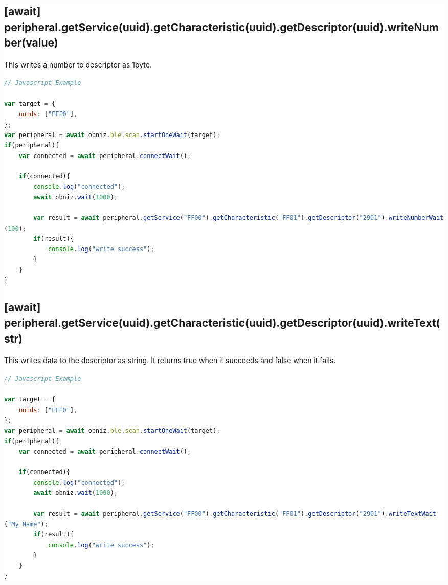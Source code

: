 

## \[await] peripheral.getService(uuid).getCharacteristic(uuid).getDescriptor(uuid).writeNumber(value)
This writes a number to descriptor as 1byte.

```Javascript
// Javascript Example

var target = {
    uuids: ["FFF0"],
};
var peripheral = await obniz.ble.scan.startOneWait(target);
if(peripheral){
    var connected = await peripheral.connectWait();
    
    if(connected){
        console.log("connected");
        await obniz.wait(1000);
    
        var result = await peripheral.getService("FF00").getCharacteristic("FF01").getDescriptor("2901").writeNumberWait(100);
        if(result){
            console.log("write success");
        }
    }
}
```



## \[await] peripheral.getService(uuid).getCharacteristic(uuid).getDescriptor(uuid).writeText(str)
This writes data to the descriptor as string.
It returns true when it succeeds and false when it fails.



```Javascript
// Javascript Example

var target = {
    uuids: ["FFF0"],
};
var peripheral = await obniz.ble.scan.startOneWait(target);
if(peripheral){
    var connected = await peripheral.connectWait();
    
    if(connected){
        console.log("connected");
        await obniz.wait(1000);
    
        var result = await peripheral.getService("FF00").getCharacteristic("FF01").getDescriptor("2901").writeTextWait("My Name");
        if(result){
            console.log("write success");
        }
    }
}
```
